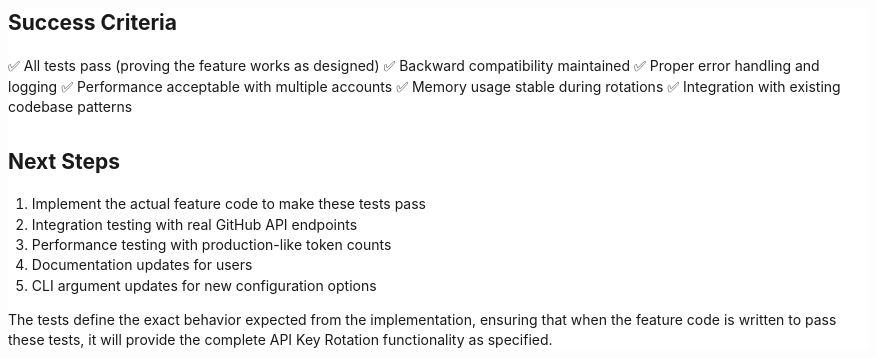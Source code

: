 ## Success Criteria

✅ All tests pass (proving the feature works as designed)
✅ Backward compatibility maintained
✅ Proper error handling and logging
✅ Performance acceptable with multiple accounts
✅ Memory usage stable during rotations
✅ Integration with existing codebase patterns

## Next Steps

1. Implement the actual feature code to make these tests pass
2. Integration testing with real GitHub API endpoints
3. Performance testing with production-like token counts
4. Documentation updates for users
5. CLI argument updates for new configuration options

The tests define the exact behavior expected from the implementation, ensuring that when the feature code is written to pass these tests, it will provide the complete API Key Rotation functionality as specified.